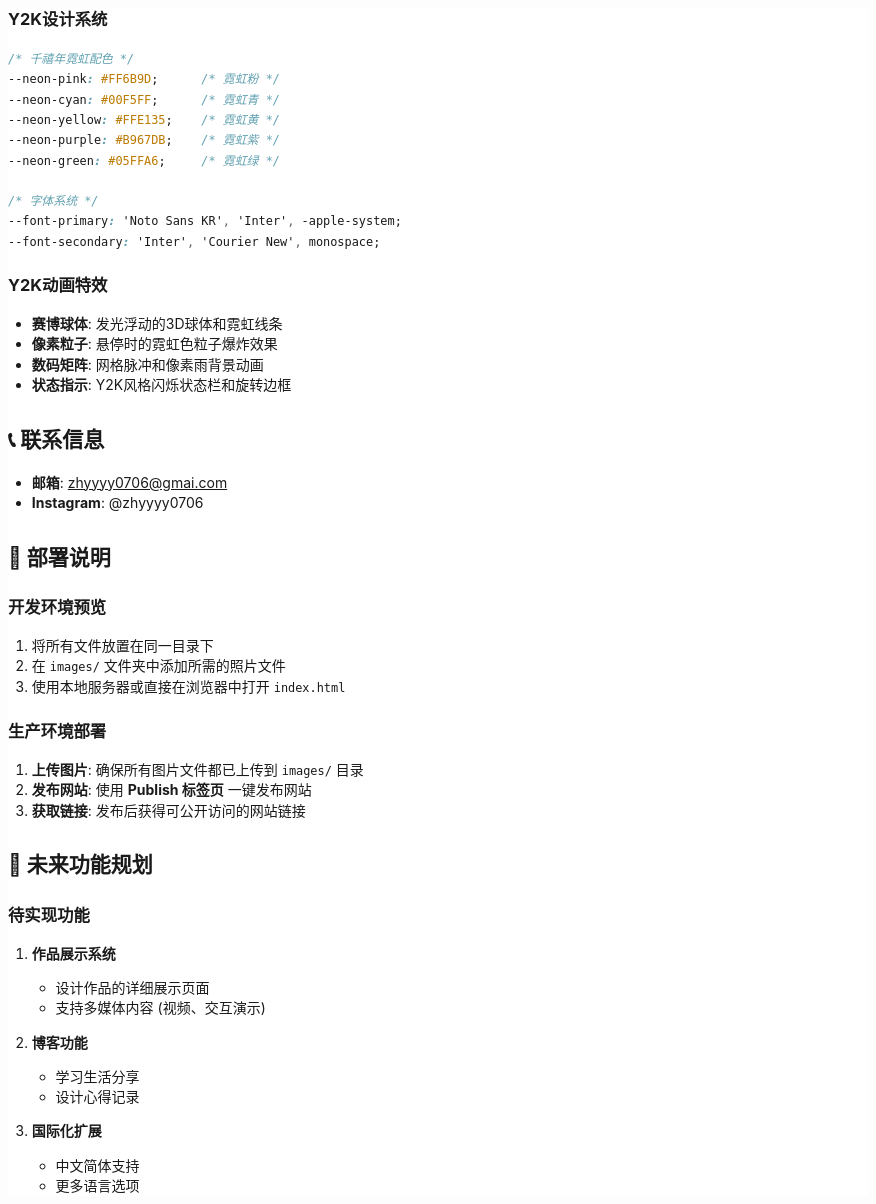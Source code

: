 ### Y2K设计系统
```css
/* 千禧年霓虹配色 */
--neon-pink: #FF6B9D;      /* 霓虹粉 */
--neon-cyan: #00F5FF;      /* 霓虹青 */
--neon-yellow: #FFE135;    /* 霓虹黄 */
--neon-purple: #B967DB;    /* 霓虹紫 */
--neon-green: #05FFA6;     /* 霓虹绿 */

/* 字体系统 */
--font-primary: 'Noto Sans KR', 'Inter', -apple-system;
--font-secondary: 'Inter', 'Courier New', monospace;
```

### Y2K动画特效
- **赛博球体**: 发光浮动的3D球体和霓虹线条
- **像素粒子**: 悬停时的霓虹色粒子爆炸效果
- **数码矩阵**: 网格脉冲和像素雨背景动画
- **状态指示**: Y2K风格闪烁状态栏和旋转边框

## 📞 联系信息

- **邮箱**: zhyyyy0706@gmai.com
- **Instagram**: @zhyyyy0706

## 🚀 部署说明

### 开发环境预览
1. 将所有文件放置在同一目录下
2. 在 `images/` 文件夹中添加所需的照片文件
3. 使用本地服务器或直接在浏览器中打开 `index.html`

### 生产环境部署
1. **上传图片**: 确保所有图片文件都已上传到 `images/` 目录
2. **发布网站**: 使用 **Publish 标签页** 一键发布网站
3. **获取链接**: 发布后获得可公开访问的网站链接

## 🔮 未来功能规划

### 待实现功能
1. **作品展示系统**
   - 设计作品的详细展示页面
   - 支持多媒体内容 (视频、交互演示)

2. **博客功能**
   - 学习生活分享
   - 设计心得记录

3. **国际化扩展**
   - 中文简体支持
   - 更多语言选项
